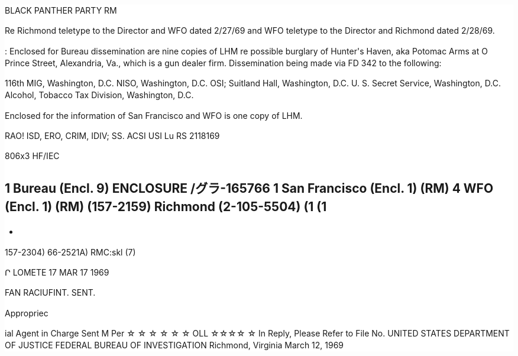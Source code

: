 BLACK PANTHER PARTY
RM

Re Richmond teletype to the Director and WFO
dated 2/27/69 and WFO teletype to the Director and Richmond
dated 2/28/69.

: Enclosed for Bureau dissemination are nine copies
of LHM re possible burglary of Hunter's Haven, aka Potomac
Arms at O Prince Street, Alexandria, Va., which is a gun
dealer firm. Dissemination being made via FD 342 to the
following:

116th MIG, Washington, D.C.
NISO, Washington, D.C.
OSI; Suitland Hall, Washington, D.C.
U. S. Secret Service, Washington, D.C.
Alcohol, Tobacco Tax Division, Washington, D.C.

Enclosed for the information of San Francisco and
WFO is one copy of LHM.

RAO! ISD, ERO, CRIM, IDIV;
SS. ACSI USI
Lu RS 2118169

806x3
HF/IEC

1
Bureau (Encl. 9) ENCLOSURE /グラ-165766
1
San Francisco (Encl. 1) (RM)
4
WFO (Encl. 1) (RM) (157-2159)
Richmond
(2-105-5504)
(1
(1
-

-
157-2304)
66-2521A)
RMC:skl (7)

Ր
LOMETE
17 MAR 17 1969

FAN
RACIUFINT. SENT.

Appropriec

ial Agent in Charge
Sent
M Per
☆
☆ ☆ ☆ ☆ ☆
OLL
☆☆☆☆
☆
In Reply, Please Refer to
File No.
UNITED STATES DEPARTMENT OF JUSTICE
FEDERAL BUREAU OF INVESTIGATION
Richmond, Virginia
March 12, 1969